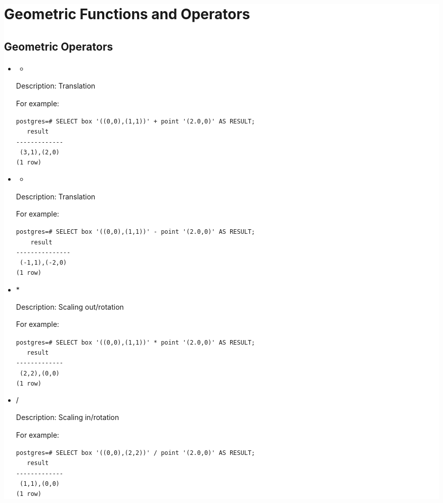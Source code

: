 # Geometric Functions and Operators<a name="EN-US_TOPIC_0242370438"></a>

## Geometric Operators<a name="en-us_topic_0237121974_en-us_topic_0059778617_sf6144d7c3ed34b8c801ec2d86e2dea63"></a>

-   +

    Description: Translation

    For example:

    ```
    postgres=# SELECT box '((0,0),(1,1))' + point '(2.0,0)' AS RESULT;
       result    
    -------------
     (3,1),(2,0)
    (1 row)
    ```

-   -

    Description: Translation

    For example:

    ```
    postgres=# SELECT box '((0,0),(1,1))' - point '(2.0,0)' AS RESULT;
        result     
    ---------------
     (-1,1),(-2,0)
    (1 row)
    ```

-   \*

    Description: Scaling out/rotation

    For example:

    ```
    postgres=# SELECT box '((0,0),(1,1))' * point '(2.0,0)' AS RESULT;
       result    
    -------------
     (2,2),(0,0)
    (1 row)
    ```

-   /

    Description: Scaling in/rotation

    For example:

    ```
    postgres=# SELECT box '((0,0),(2,2))' / point '(2.0,0)' AS RESULT;
       result    
    -------------
     (1,1),(0,0)
    (1 row)
    ```
